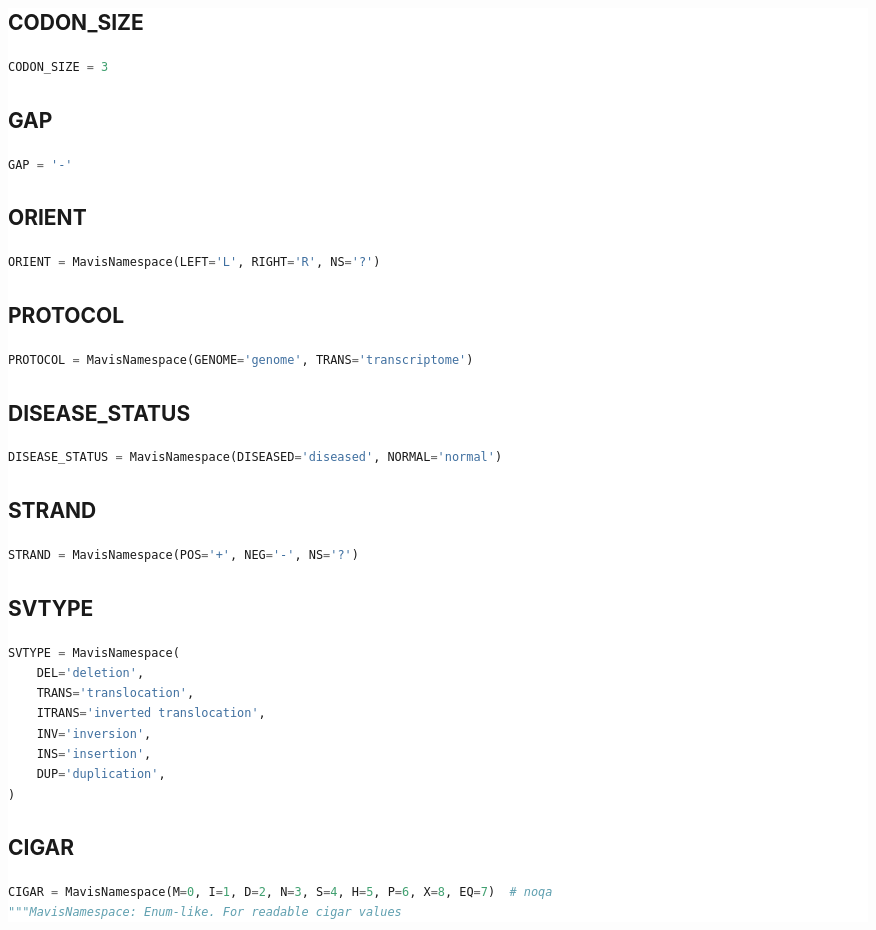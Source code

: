 ## CODON_SIZE

```python
CODON_SIZE = 3
```

## GAP

```python
GAP = '-'
```

## ORIENT

```python
ORIENT = MavisNamespace(LEFT='L', RIGHT='R', NS='?')
```

## PROTOCOL

```python
PROTOCOL = MavisNamespace(GENOME='genome', TRANS='transcriptome')
```

## DISEASE_STATUS

```python
DISEASE_STATUS = MavisNamespace(DISEASED='diseased', NORMAL='normal')
```

## STRAND

```python
STRAND = MavisNamespace(POS='+', NEG='-', NS='?')
```

## SVTYPE

```python
SVTYPE = MavisNamespace(
    DEL='deletion',
    TRANS='translocation',
    ITRANS='inverted translocation',
    INV='inversion',
    INS='insertion',
    DUP='duplication',
)
```

## CIGAR

```python
CIGAR = MavisNamespace(M=0, I=1, D=2, N=3, S=4, H=5, P=6, X=8, EQ=7)  # noqa
"""MavisNamespace: Enum-like. For readable cigar values
```

